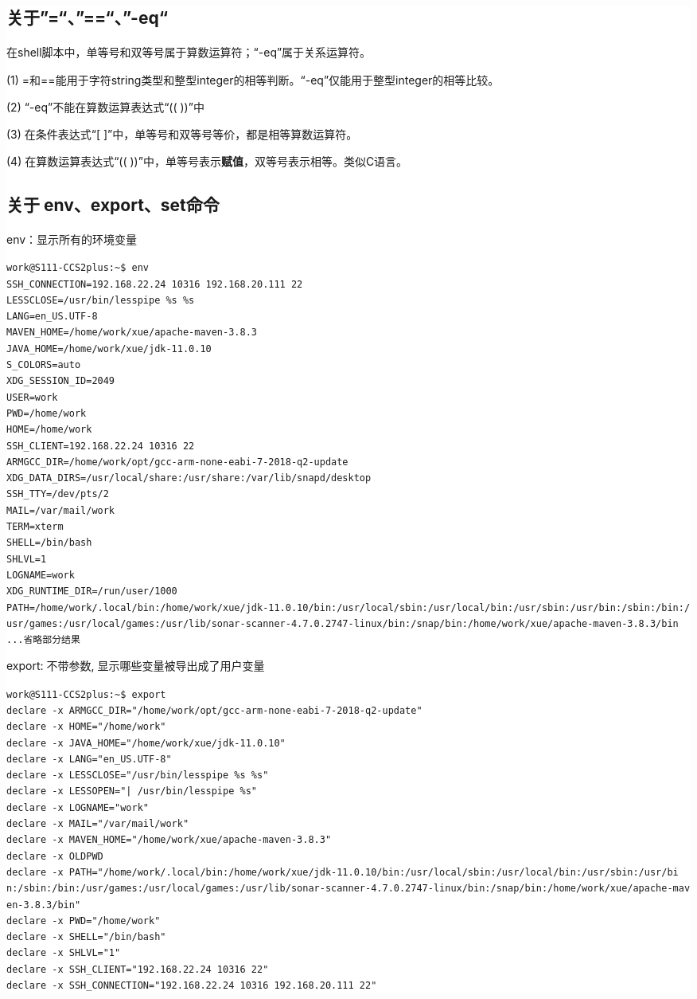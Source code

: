 ## 关于”=“、”==“、”-eq“

在shell脚本中，单等号和双等号属于算数运算符；“-eq”属于关系运算符。

(1) =和==能用于字符string类型和整型integer的相等判断。“-eq”仅能用于整型integer的相等比较。

(2) “-eq”不能在算数运算表达式“(( ))”中

(3) 在条件表达式“[ ]”中，单等号和双等号等价，都是相等算数运算符。

(4) 在算数运算表达式“(( ))”中，单等号表示**赋值**，双等号表示相等。类似C语言。

## 关于 env、export、set命令

env：显示所有的环境变量

```shell
work@S111-CCS2plus:~$ env
SSH_CONNECTION=192.168.22.24 10316 192.168.20.111 22
LESSCLOSE=/usr/bin/lesspipe %s %s
LANG=en_US.UTF-8
MAVEN_HOME=/home/work/xue/apache-maven-3.8.3
JAVA_HOME=/home/work/xue/jdk-11.0.10
S_COLORS=auto
XDG_SESSION_ID=2049
USER=work
PWD=/home/work
HOME=/home/work
SSH_CLIENT=192.168.22.24 10316 22
ARMGCC_DIR=/home/work/opt/gcc-arm-none-eabi-7-2018-q2-update
XDG_DATA_DIRS=/usr/local/share:/usr/share:/var/lib/snapd/desktop
SSH_TTY=/dev/pts/2
MAIL=/var/mail/work
TERM=xterm
SHELL=/bin/bash
SHLVL=1
LOGNAME=work
XDG_RUNTIME_DIR=/run/user/1000
PATH=/home/work/.local/bin:/home/work/xue/jdk-11.0.10/bin:/usr/local/sbin:/usr/local/bin:/usr/sbin:/usr/bin:/sbin:/bin:/usr/games:/usr/local/games:/usr/lib/sonar-scanner-4.7.0.2747-linux/bin:/snap/bin:/home/work/xue/apache-maven-3.8.3/bin
...省略部分结果
```

export: 不带参数, 显示哪些变量被导出成了用户变量

```shell
work@S111-CCS2plus:~$ export
declare -x ARMGCC_DIR="/home/work/opt/gcc-arm-none-eabi-7-2018-q2-update"
declare -x HOME="/home/work"
declare -x JAVA_HOME="/home/work/xue/jdk-11.0.10"
declare -x LANG="en_US.UTF-8"
declare -x LESSCLOSE="/usr/bin/lesspipe %s %s"
declare -x LESSOPEN="| /usr/bin/lesspipe %s"
declare -x LOGNAME="work"
declare -x MAIL="/var/mail/work"
declare -x MAVEN_HOME="/home/work/xue/apache-maven-3.8.3"
declare -x OLDPWD
declare -x PATH="/home/work/.local/bin:/home/work/xue/jdk-11.0.10/bin:/usr/local/sbin:/usr/local/bin:/usr/sbin:/usr/bin:/sbin:/bin:/usr/games:/usr/local/games:/usr/lib/sonar-scanner-4.7.0.2747-linux/bin:/snap/bin:/home/work/xue/apache-maven-3.8.3/bin"
declare -x PWD="/home/work"
declare -x SHELL="/bin/bash"
declare -x SHLVL="1"
declare -x SSH_CLIENT="192.168.22.24 10316 22"
declare -x SSH_CONNECTION="192.168.22.24 10316 192.168.20.111 22"
```